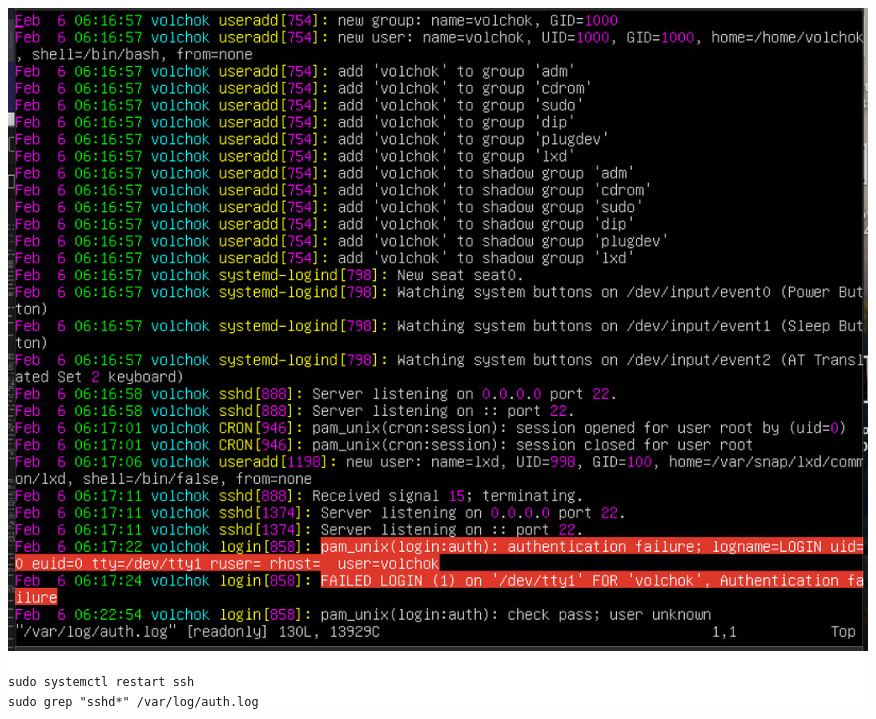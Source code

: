 ![Alt text](<pic/screen83.png>) 

    sudo systemctl restart ssh
    sudo grep "sshd*" /var/log/auth.log
